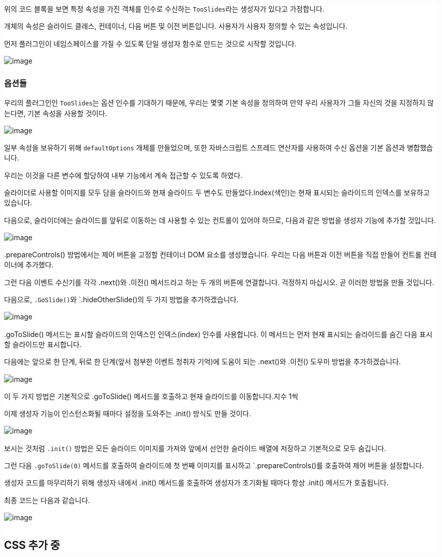 위의 코드 블록을 보면 특정 속성을 가진 객체를 인수로 수신하는 `TooSlides`라는 생성자가 있다고 가정합니다.

개체의 속성은 슬라이드 클래스, 컨테이너, 다음 버튼 및 이전 버튼입니다. 사용자가 사용자 정의할 수 있는 속성입니다.

먼저 플러그인이 네임스페이스를 가질 수 있도록 단일 생성자 함수로 만드는 것으로 시작할 것입니다.

![image](https://i2.wp.com/blog.logrocket.com/wp-content/uploads/2020/10/function-too-slides.png?resize=730%2C454&ssl=1)

### 옵션들

우리의 플러그인인 `TooSlides`는 옵션 인수를 기대하기 때문에, 우리는 몇몇 기본 속성을 정의하여 만약 우리 사용자가 그들 자신의 것을 지정하지 않는다면, 기본 속성을 사용할 것이다.

![image](https://i2.wp.com/blog.logrocket.com/wp-content/uploads/2020/10/code-snippet-funciton.png?resize=730%2C365&ssl=1)

일부 속성을 보유하기 위해 `defaultOptions` 개체를 만들었으며, 또한 자바스크립트 스프레드 연산자를 사용하여 수신 옵션을 기본 옵션과 병합했습니다.

우리는 이것을 다른 변수에 할당하여 내부 기능에서 계속 접근할 수 있도록 하였다.

슬라이더로 사용할 이미지를 모두 담을 슬라이드와 현재 슬라이드 두 변수도 만들었다.Index(색인)는 현재 표시되는 슬라이드의 인덱스를 보유하고 있습니다.

다음으로, 슬라이더에는 슬라이드를 앞뒤로 이동하는 데 사용할 수 있는 컨트롤이 있어야 하므로, 다음과 같은 방법을 생성자 기능에 추가할 것입니다.

![image](https://i0.wp.com/blog.logrocket.com/wp-content/uploads/2020/10/this.preparecontrols.png?resize=730%2C594&ssl=1)

.prepareControls() 방법에서는 제어 버튼을 고정할 컨테이너 DOM 요소를 생성했습니다. 우리는 다음 버튼과 이전 버튼을 직접 만들어 컨트롤 컨테이너에 추가했다.

그런 다음 이벤트 수신기를 각각 .next()와 .이전() 메서드라고 하는 두 개의 버튼에 연결합니다. 걱정하지 마십시오. 곧 이러한 방법을 만들 것입니다.

다음으로, `.GoSlide()`와 `.hideOtherSlide()의 두 가지 방법을 추가하겠습니다.

![image](https://i1.wp.com/blog.logrocket.com/wp-content/uploads/2020/10/this.gotoslide.png?resize=730%2C474&ssl=1)

.goToSlide() 메서드는 표시할 슬라이드의 인덱스인 인덱스(index) 인수를 사용합니다. 이 메서드는 먼저 현재 표시되는 슬라이드를 숨긴 다음 표시할 슬라이드만 표시합니다.

다음에는 앞으로 한 단계, 뒤로 한 단계(앞서 첨부한 이벤트 청취자 기억)에 도움이 되는 .next()와 .이전() 도우미 방법을 추가하겠습니다.

![image](https://i0.wp.com/blog.logrocket.com/wp-content/uploads/2020/10/this.nextfunction.png?resize=730%2C549&ssl=1)

이 두 가지 방법은 기본적으로 .goToSlide() 메서드를 호출하고 현재 슬라이드를 이동합니다.지수 1씩

이제 생성자 기능이 인스턴스화될 때마다 설정을 도와주는 .init() 방식도 만들 것이다.

![image](https://i2.wp.com/blog.logrocket.com/wp-content/uploads/2020/10/this.initfunction.png?resize=730%2C342&ssl=1)

보시는 것처럼 `.init()` 방법은 모든 슬라이드 이미지를 가져와 앞에서 선언한 슬라이드 배열에 저장하고 기본적으로 모두 숨깁니다.

그런 다음 `.goToSlide(0)` 메서드를 호출하여 슬라이드에 첫 번째 이미지를 표시하고 `.prepareControls()를 호출하여 제어 버튼을 설정합니다.

생성자 코드를 마무리하기 위해 생성자 내에서 .init() 메서드를 호출하여 생성자가 초기화될 때마다 항상 .init() 메서드가 호출됩니다.

최종 코드는 다음과 같습니다.

![image](https://i0.wp.com/blog.logrocket.com/wp-content/uploads/2020/10/long-code-snippet.png?resize=730%2C1397&ssl=1)

## CSS 추가 중
